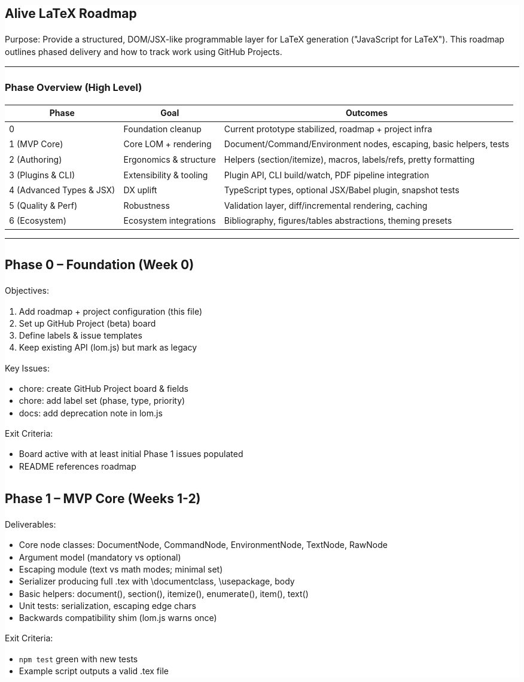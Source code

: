 ## Alive LaTeX Roadmap

Purpose: Provide a structured, DOM/JSX-like programmable layer for LaTeX generation ("JavaScript for LaTeX"). This roadmap outlines phased delivery and how to track work using GitHub Projects.

---
### Phase Overview (High Level)
| Phase | Goal | Outcomes |
|-------|------|----------|
| 0 | Foundation cleanup | Current prototype stabilized, roadmap + project infra |
| 1 (MVP Core) | Core LOM + rendering | Document/Command/Environment nodes, escaping, basic helpers, tests |
| 2 (Authoring) | Ergonomics & structure | Helpers (section/itemize), macros, labels/refs, pretty formatting |
| 3 (Plugins & CLI) | Extensibility & tooling | Plugin API, CLI build/watch, PDF pipeline integration |
| 4 (Advanced Types & JSX) | DX uplift | TypeScript types, optional JSX/Babel plugin, snapshot tests |
| 5 (Quality & Perf) | Robustness | Validation layer, diff/incremental rendering, caching |
| 6 (Ecosystem) | Ecosystem integrations | Bibliography, figures/tables abstractions, theming presets |

---
## Phase 0 – Foundation (Week 0)
Objectives:
1. Add roadmap + project configuration (this file)
2. Set up GitHub Project (beta) board
3. Define labels & issue templates
4. Keep existing API (lom.js) but mark as legacy

Key Issues:
- chore: create GitHub Project board & fields
- chore: add label set (phase, type, priority)
- docs: add deprecation note in lom.js

Exit Criteria:
- Board active with at least initial Phase 1 issues populated
- README references roadmap

## Phase 1 – MVP Core (Weeks 1-2)
Deliverables:
- Core node classes: DocumentNode, CommandNode, EnvironmentNode, TextNode, RawNode
- Argument model (mandatory vs optional)
- Escaping module (text vs math modes; minimal set)
- Serializer producing full .tex with \documentclass, \usepackage, body
- Basic helpers: document(), section(), itemize(), enumerate(), item(), text()
- Unit tests: serialization, escaping edge chars
- Backwards compatibility shim (lom.js warns once)

Exit Criteria:
- `npm test` green with new tests
- Example script outputs a valid .tex file
